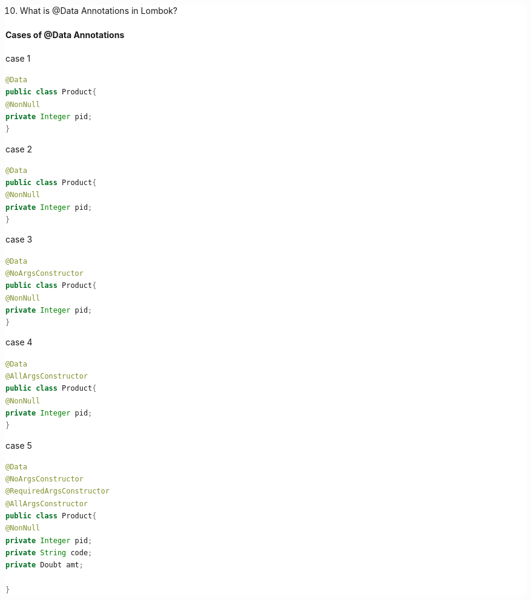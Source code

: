 10. What is @Data Annotations in Lombok?
 
 #### Cases of @Data Annotations   
case 1


 ```java
@Data
public class Product{
@NonNull
private Integer pid;
} 
 ```

 case 2
 ```java
 @Data
public class Product{
@NonNull
private Integer pid;
}
 ```
 case 3
 ```java
@Data
@NoArgsConstructor
public class Product{
@NonNull
private Integer pid;
}
 ```
 case 4
 ```java
@Data
@AllArgsConstructor
public class Product{
@NonNull
private Integer pid;
}
 ```
case 5
```java
@Data
@NoArgsConstructor
@RequiredArgsConstructor 
@AllArgsConstructor
public class Product{
@NonNull
private Integer pid;
private String code;
private Doubt amt;

}
``` 
